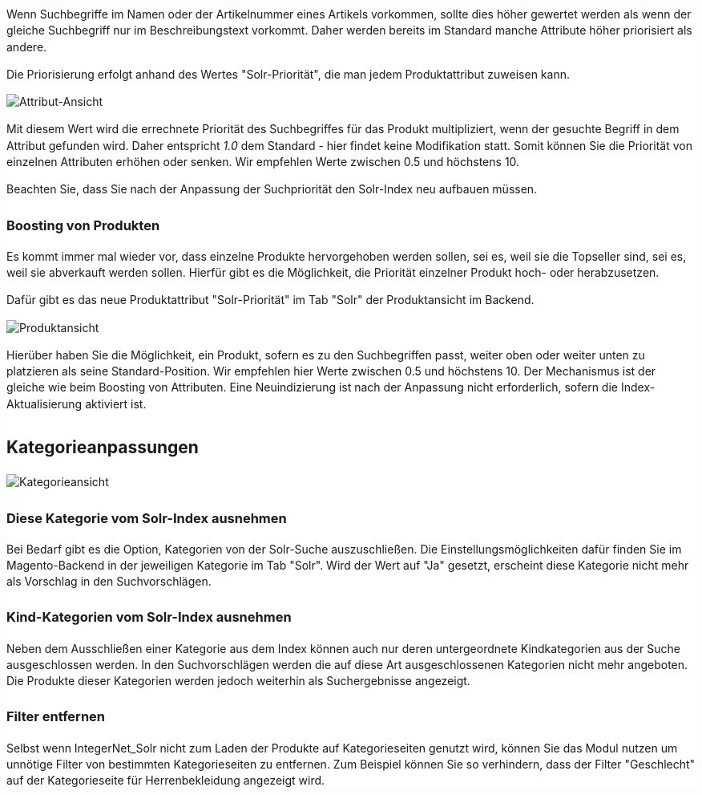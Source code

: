 Wenn Suchbegriffe im Namen oder der Artikelnummer eines Artikels vorkommen, sollte dies höher gewertet werden als wenn der gleiche Suchbegriff nur im Beschreibungstext vorkommt. Daher werden bereits im Standard manche Attribute höher priorisiert als andere.

Die Priorisierung erfolgt anhand des Wertes "Solr-Priorität", die man jedem Produktattribut zuweisen kann.


![Attribut-Ansicht](http://integernet-solr.com/download/documentation/Attribute%20boost%20DE.png)

Mit diesem Wert wird die errechnete Priorität des Suchbegriffes für das Produkt multipliziert, wenn der gesuchte Begriff in dem Attribut gefunden wird. Daher entspricht *1.0* dem Standard - hier findet keine Modifikation statt. Somit können Sie die Priorität von einzelnen Attributen erhöhen oder senken. Wir empfehlen Werte zwischen 0.5 und höchstens 10.

Beachten Sie, dass Sie nach der Anpassung der Suchpriorität den Solr-Index neu aufbauen müssen.

### Boosting von Produkten

Es kommt immer mal wieder vor, dass einzelne Produkte hervorgehoben werden sollen, sei es, weil sie die Topseller sind, sei es, weil sie abverkauft werden sollen. Hierfür gibt es die Möglichkeit, die Priorität einzelner Produkt hoch- oder herabzusetzen.

Dafür gibt es das neue Produktattribut "Solr-Priorität" im Tab "Solr" der Produktansicht im Backend.

![Produktansicht](http://integernet-solr.com/download/documentation/Product%20Details%20DE.png)

Hierüber haben Sie die Möglichkeit, ein Produkt, sofern es zu den Suchbegriffen passt, weiter oben oder weiter unten zu platzieren als seine Standard-Position. Wir empfehlen hier Werte zwischen 0.5 und höchstens 10. Der Mechanismus ist der gleiche wie beim Boosting von Attributen. Eine Neuindizierung ist nach der Anpassung nicht erforderlich, sofern die Index-Aktualisierung aktiviert ist.



Kategorieanpassungen
---------------------

![Kategorieansicht](http://integernet-solr.com/download/documentation/Category%20Details%20DE.png)

### Diese Kategorie vom Solr-Index ausnehmen
Bei Bedarf gibt es die Option, Kategorien von der Solr-Suche auszuschließen. Die Einstellungsmöglichkeiten dafür finden Sie im Magento-Backend in der jeweiligen Kategorie im Tab "Solr". Wird der Wert auf "Ja" gesetzt, erscheint diese Kategorie nicht mehr als Vorschlag in den Suchvorschlägen.

### Kind-Kategorien vom Solr-Index ausnehmen
Neben dem Ausschließen einer Kategorie aus dem Index können auch nur deren untergeordnete Kindkategorien aus der Suche ausgeschlossen werden. In den Suchvorschlägen werden die auf diese Art ausgeschlossenen Kategorien nicht mehr angeboten. Die Produkte dieser Kategorien werden jedoch weiterhin als Suchergebnisse angezeigt.

### Filter entfernen
Selbst wenn IntegerNet_Solr nicht zum Laden der Produkte auf Kategorieseiten genutzt wird, können Sie das Modul nutzen um unnötige Filter von bestimmten Kategorieseiten zu entfernen. Zum Beispiel können Sie so verhindern, dass der Filter "Geschlecht" auf der Kategorieseite für Herrenbekleidung angezeigt wird.
